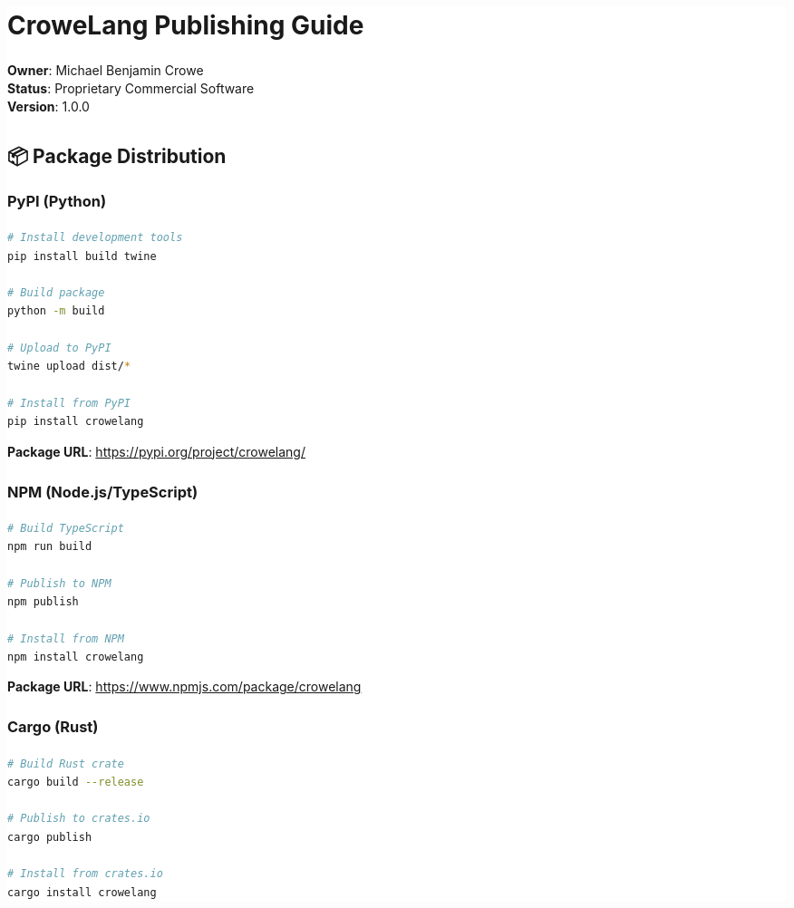 # CroweLang Publishing Guide

**Owner**: Michael Benjamin Crowe  
**Status**: Proprietary Commercial Software  
**Version**: 1.0.0

## 📦 Package Distribution

### PyPI (Python)
```bash
# Install development tools
pip install build twine

# Build package
python -m build

# Upload to PyPI
twine upload dist/*

# Install from PyPI
pip install crowelang
```

**Package URL**: https://pypi.org/project/crowelang/

### NPM (Node.js/TypeScript)
```bash
# Build TypeScript
npm run build

# Publish to NPM
npm publish

# Install from NPM
npm install crowelang
```

**Package URL**: https://www.npmjs.com/package/crowelang

### Cargo (Rust)
```bash
# Build Rust crate
cargo build --release

# Publish to crates.io
cargo publish

# Install from crates.io
cargo install crowelang
```
